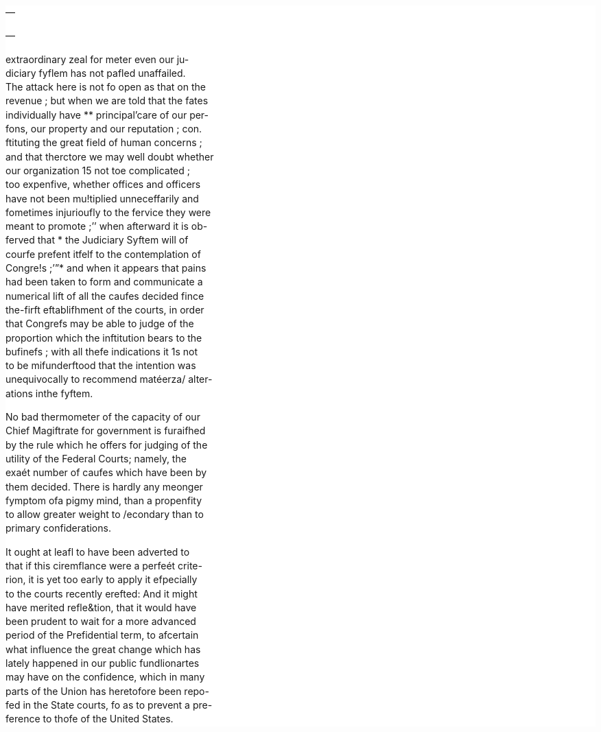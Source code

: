   
  
  
  
—  
  
  
  
—  
  
extraordinary zeal for meter even our ju-  
diciary fyflem has not pafled unaffailed.  
The attack here is not fo open as that on the  
revenue ; but when we are told that the fates  
individually have ** principal’care of our per-  
fons, our property and our reputation ; con.  
ftituting the great field of human concerns ;  
and that therctore we may well doubt whether  
our organization 15 not toe complicated ;  
too expenfive, whether offices and officers  
have not been mu!tiplied unneceffarily and  
fometimes injurioufly to the fervice they were  
meant to promote ;’’ when afterward it is ob-  
ferved that * the Judiciary Syftem will of  
courfe prefent itfelf to the contemplation of  
Congre!s ;’”* and when it appears that pains  
had been taken to form and communicate a  
numerical lift of all the caufes decided fince  
the-firft eftablifhment of the courts, in order  
that Congrefs may be able to judge of the  
proportion which the inftitution bears to the  
bufinefs ; with all thefe indications it 1s not  
to be mifunderftood that the intention was  
unequivocally to recommend matéerza/ alter-  
ations inthe fyftem.  
  
No bad thermometer of the capacity of our  
Chief Magiftrate for government is furaifhed  
by the rule which he offers for judging of the  
utility of the Federal Courts; namely, the  
exaét number of caufes which have been by  
them decided. There is hardly any meonger  
fymptom ofa pigmy mind, than a propenfity  
to allow greater weight to /econdary than to  
primary confiderations.  
  
It ought at leafl to have been adverted to  
that if this ciremflance were a perfeét crite-  
rion, it is yet too early to apply it efpecially  
to the courts recently erefted: And it might  
have merited refle&amp;tion, that it would have  
been prudent to wait for a more advanced  
period of the Prefidential term, to afcertain  
what influence the great change which has  
lately happened in our public fundlionartes  
may have on the confidence, which in many  
parts of the Union has heretofore been repo-  
fed in the State courts, fo as to prevent a pre-  
ference to thofe of the United States.  
  